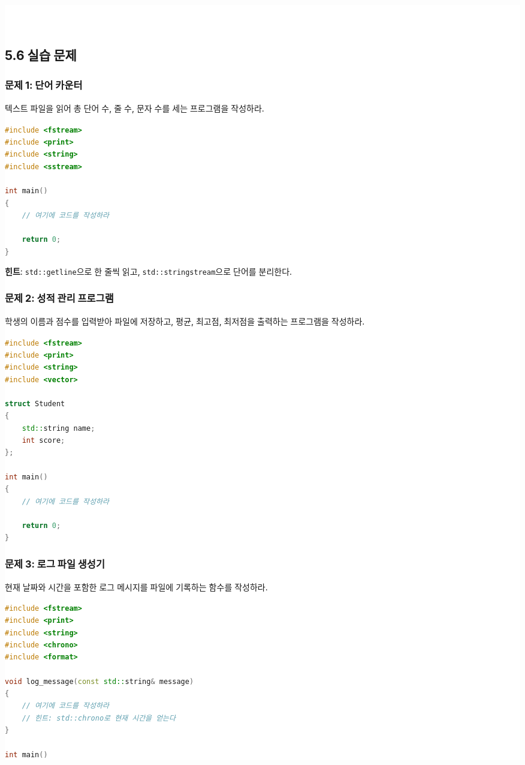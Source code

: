 
</br>  
</br>  
  
  
## 5.6 실습 문제

### 문제 1: 단어 카운터
텍스트 파일을 읽어 총 단어 수, 줄 수, 문자 수를 세는 프로그램을 작성하라.

```cpp
#include <fstream>
#include <print>
#include <string>
#include <sstream>

int main()
{
    // 여기에 코드를 작성하라
    
    return 0;
}
```

**힌트**: `std::getline`으로 한 줄씩 읽고, `std::stringstream`으로 단어를 분리한다.

### 문제 2: 성적 관리 프로그램
학생의 이름과 점수를 입력받아 파일에 저장하고, 평균, 최고점, 최저점을 출력하는 프로그램을 작성하라.

```cpp
#include <fstream>
#include <print>
#include <string>
#include <vector>

struct Student
{
    std::string name;
    int score;
};

int main()
{
    // 여기에 코드를 작성하라
    
    return 0;
}
```

### 문제 3: 로그 파일 생성기
현재 날짜와 시간을 포함한 로그 메시지를 파일에 기록하는 함수를 작성하라.

```cpp
#include <fstream>
#include <print>
#include <string>
#include <chrono>
#include <format>

void log_message(const std::string& message)
{
    // 여기에 코드를 작성하라
    // 힌트: std::chrono로 현재 시간을 얻는다
}

int main()
```